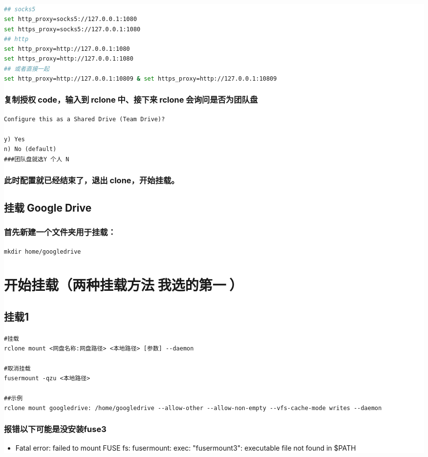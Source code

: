 ```bash
## socks5
set http_proxy=socks5://127.0.0.1:1080
set https_proxy=socks5://127.0.0.1:1080
## http
set http_proxy=http://127.0.0.1:1080
set https_proxy=http://127.0.0.1:1080
## 或者直接一起
set http_proxy=http://127.0.0.1:10809 & set https_proxy=http://127.0.0.1:10809
```

### 复制授权 code，输入到 rclone 中、接下来 rclone 会询问是否为团队盘

```shell
Configure this as a Shared Drive (Team Drive)?
 
y) Yes
n) No (default)
###团队盘就选Y 个人 N
```

### 此时配置就已经结束了，退出 clone，开始挂载。

## 挂载 Google Drive

### 首先新建一个文件夹用于挂载：

```shell
mkdir home/googledrive
```

# 开始挂载（两种挂载方法 我选的第一 ）

## 挂载1

```shell
#挂载
rclone mount <网盘名称:网盘路径> <本地路径> [参数] --daemon

#取消挂载
fusermount -qzu <本地路径>

##示例
rclone mount googledrive: /home/googledrive --allow-other --allow-non-empty --vfs-cache-mode writes --daemon
```

### 报错以下可能是没安装fuse3

-  Fatal error: failed to mount FUSE fs: fusermount: exec: "fusermount3": executable file not found in $PATH
